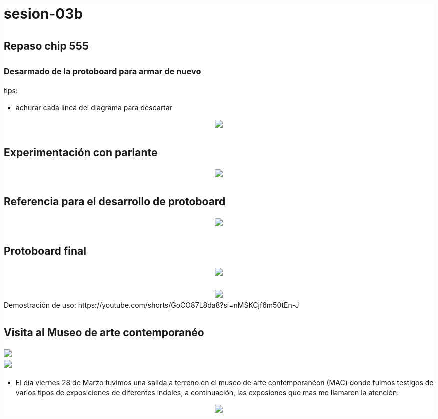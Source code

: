 # sesion-03b
## Repaso chip 555
### Desarmado de la protoboard para armar de nuevo
tips: 
- achurar cada linea del diagrama para descartar

<div align="center">
  <img height="800" src="https://media.discordapp.net/attachments/1248658110625742862/1355160427889164298/20250328_091255.jpg?ex=67e7eaff&is=67e6997f&hm=5f33158383728e770d65d3440422420164acd0712e30945a1249963bd1a1d8d8&=&format=webp&width=1680&height=1260"  />
</div>

## Experimentación con parlante
<div align="center">
  <img height="100%" src="https://media.discordapp.net/attachments/1248658110625742862/1355166676538363924/20250328_094950.jpg?ex=67e7f0d1&is=67e69f51&hm=a243c699b03f52e848d990ab4580a57ccdeecb4be56d83124762d5cd828b707b&=&format=webp&width=1644&height=1260"  />
</div>

## Referencia para el desarrollo de protoboard
<div align="center">
  <img height="100%" src="https://media.discordapp.net/attachments/1248658110625742862/1355177929214263316/image.png?ex=67e7fb4c&is=67e6a9cc&hm=f1c5e0ab2775877ccd403f1aa0f7bb230df690ab3160803f491a6e3112840ae3&=&format=webp&quality=lossless&width=2210&height=1104"  />
</div>

## Protoboard final
<div align="center">
  <img height="100%" src="https://media.discordapp.net/attachments/1248658110625742862/1356075615869997329/20250328_105729.jpg?ex=67eb3f55&is=67e9edd5&hm=e4abdaa2eb1bc7dfdad30e9c98a7ae0cbacd6326fe11d7d284bfda88d08c8773&=&format=webp&width=1335&height=1104"  />
</div>

###
<div align="center">
  <img height="100%" src="https://media.discordapp.net/attachments/1248658110625742862/1356075616520372314/20250328_105741.jpg?ex=67eb3f55&is=67e9edd5&hm=432c7df190659bd05196b120a4209f4b8f9dc0c75c17d5b2d729beb14be805fc&=&format=webp&width=1442&height=1104"  />
</div>
Demostración de uso: https://youtube.com/shorts/GoCO87L8da8?si=nMSKCjf6m50tEn-J

## Visita al Museo de arte contemporanéo

<div align="left">
  <img height="50%" src="https://media.discordapp.net/attachments/1248658110625742862/1356095266092089477/articles-75787_imagen_portada.png?ex=67eb51a2&is=67ea0022&hm=21a7ce9db153db8fd8b9e670924f287f829adae94fef948f84163b75ec117cd3&=&format=webp&quality=lossless&width=1745&height=1163"  /><div align="left">
  <img height="50%" src="https://media.discordapp.net/attachments/1248658110625742862/1356094671130198156/20250328_113346.jpg?ex=67eb5114&is=67e9ff94&hm=784a2064f009f37d030045195cf5e6d5f5d7e8651c4d6fcd3dd7442ac1fef8f7&=&format=webp&width=1472&height=1104"  />
  </div>

  - El día viernes 28 de Marzo tuvimos una salida a terreno en el museo de arte contemporanéon (MAC) donde fuimos testigos de varios tipos de exposiciones de diferentes indoles, a continuación, las exposiones que mas me llamaron la atención:
  
<div align="center">
  <img height="400" src="https://media.discordapp.net/attachments/1248658110625742862/1356094672019128410/20250328_114621.jpg?ex=67eb5114&is=67e9ff94&hm=e2880c3c9e08fcc138dc8864c6af8719afa7207cfa60150289c02e36de60fd63&=&format=webp&width=1472&height=1104"  /> 
</div> 
